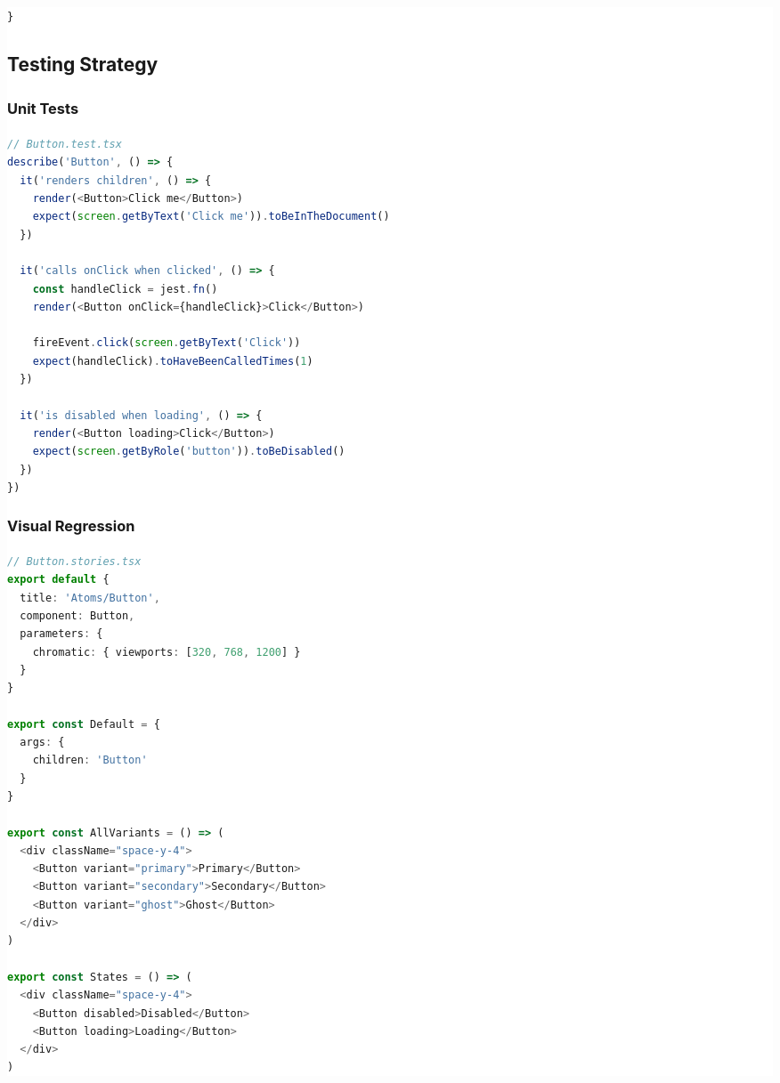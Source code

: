 ```typescript
}
```

## Testing Strategy

### Unit Tests
```typescript
// Button.test.tsx
describe('Button', () => {
  it('renders children', () => {
    render(<Button>Click me</Button>)
    expect(screen.getByText('Click me')).toBeInTheDocument()
  })
  
  it('calls onClick when clicked', () => {
    const handleClick = jest.fn()
    render(<Button onClick={handleClick}>Click</Button>)
    
    fireEvent.click(screen.getByText('Click'))
    expect(handleClick).toHaveBeenCalledTimes(1)
  })
  
  it('is disabled when loading', () => {
    render(<Button loading>Click</Button>)
    expect(screen.getByRole('button')).toBeDisabled()
  })
})
```

### Visual Regression
```typescript
// Button.stories.tsx
export default {
  title: 'Atoms/Button',
  component: Button,
  parameters: {
    chromatic: { viewports: [320, 768, 1200] }
  }
}

export const Default = {
  args: {
    children: 'Button'
  }
}

export const AllVariants = () => (
  <div className="space-y-4">
    <Button variant="primary">Primary</Button>
    <Button variant="secondary">Secondary</Button>
    <Button variant="ghost">Ghost</Button>
  </div>
)

export const States = () => (
  <div className="space-y-4">
    <Button disabled>Disabled</Button>
    <Button loading>Loading</Button>
  </div>
)
```
